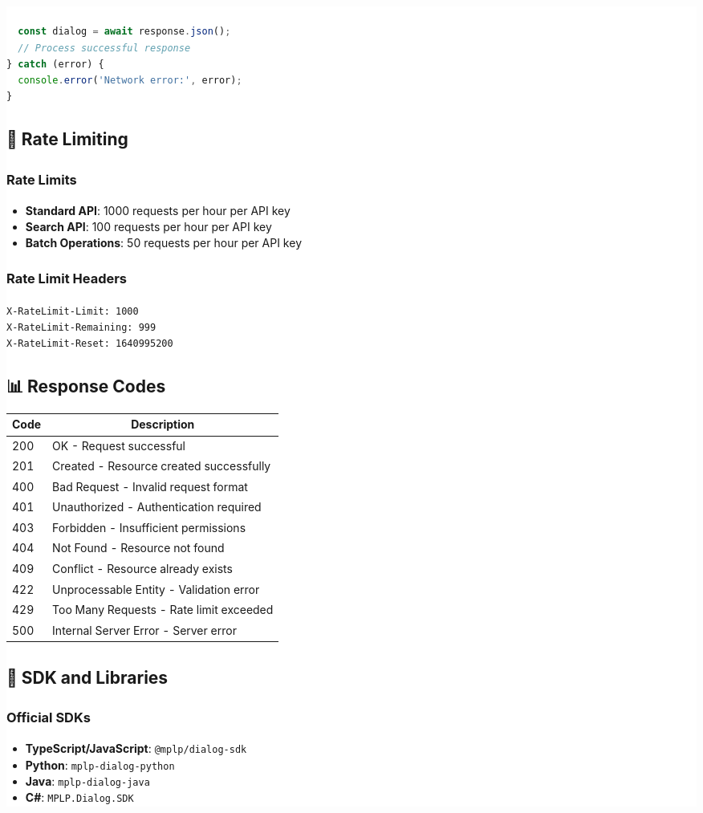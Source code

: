 ```typescript

  const dialog = await response.json();
  // Process successful response
} catch (error) {
  console.error('Network error:', error);
}
```

## 🚦 **Rate Limiting**

### **Rate Limits**
- **Standard API**: 1000 requests per hour per API key
- **Search API**: 100 requests per hour per API key
- **Batch Operations**: 50 requests per hour per API key

### **Rate Limit Headers**
```http
X-RateLimit-Limit: 1000
X-RateLimit-Remaining: 999
X-RateLimit-Reset: 1640995200
```

## 📊 **Response Codes**

| Code | Description |
|------|-------------|
| 200 | OK - Request successful |
| 201 | Created - Resource created successfully |
| 400 | Bad Request - Invalid request format |
| 401 | Unauthorized - Authentication required |
| 403 | Forbidden - Insufficient permissions |
| 404 | Not Found - Resource not found |
| 409 | Conflict - Resource already exists |
| 422 | Unprocessable Entity - Validation error |
| 429 | Too Many Requests - Rate limit exceeded |
| 500 | Internal Server Error - Server error |

## 🔗 **SDK and Libraries**

### **Official SDKs**
- **TypeScript/JavaScript**: `@mplp/dialog-sdk`
- **Python**: `mplp-dialog-python`
- **Java**: `mplp-dialog-java`
- **C#**: `MPLP.Dialog.SDK`
